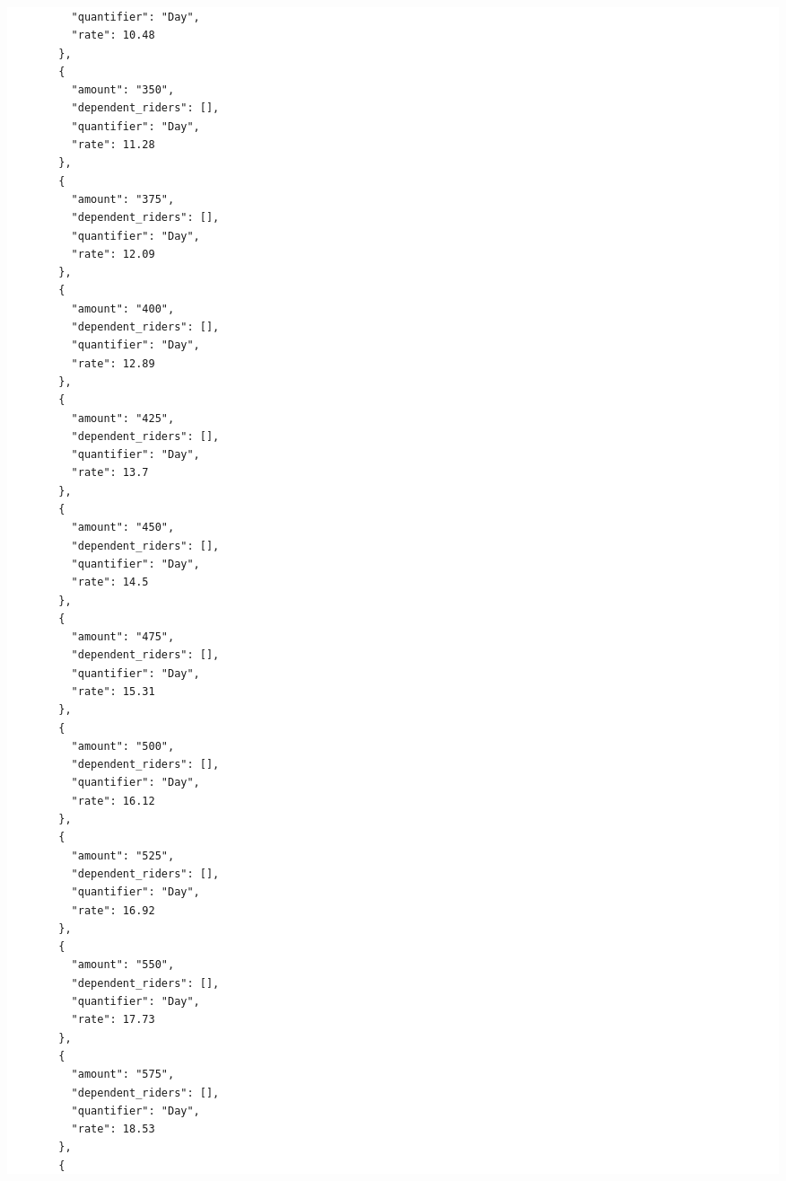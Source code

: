               "quantifier": "Day",
              "rate": 10.48
            },
            {
              "amount": "350",
              "dependent_riders": [],
              "quantifier": "Day",
              "rate": 11.28
            },
            {
              "amount": "375",
              "dependent_riders": [],
              "quantifier": "Day",
              "rate": 12.09
            },
            {
              "amount": "400",
              "dependent_riders": [],
              "quantifier": "Day",
              "rate": 12.89
            },
            {
              "amount": "425",
              "dependent_riders": [],
              "quantifier": "Day",
              "rate": 13.7
            },
            {
              "amount": "450",
              "dependent_riders": [],
              "quantifier": "Day",
              "rate": 14.5
            },
            {
              "amount": "475",
              "dependent_riders": [],
              "quantifier": "Day",
              "rate": 15.31
            },
            {
              "amount": "500",
              "dependent_riders": [],
              "quantifier": "Day",
              "rate": 16.12
            },
            {
              "amount": "525",
              "dependent_riders": [],
              "quantifier": "Day",
              "rate": 16.92
            },
            {
              "amount": "550",
              "dependent_riders": [],
              "quantifier": "Day",
              "rate": 17.73
            },
            {
              "amount": "575",
              "dependent_riders": [],
              "quantifier": "Day",
              "rate": 18.53
            },
            {